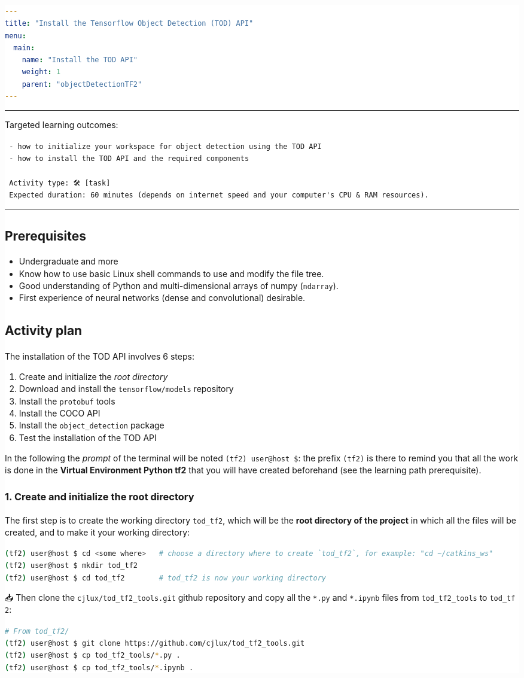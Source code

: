 ```yaml
---
title: "Install the Tensorflow Object Detection (TOD) API"
menu:
  main:
    name: "Install the TOD API"
    weight: 1
    parent: "objectDetectionTF2"
---
```

---
Targeted learning outcomes:

     - how to initialize your workspace for object detection using the TOD API
     - how to install the TOD API and the required components

     Activity type: 🛠️ [task]
     Expected duration: 60 minutes (depends on internet speed and your computer's CPU & RAM resources).
---

## Prerequisites

* Undergraduate and more
* Know how to use basic Linux shell commands to use and modify the file tree.
* Good understanding of Python and multi-dimensional arrays of numpy (`ndarray`).
* First experience of neural networks (dense and convolutional) desirable.

## Activity plan

The installation of the TOD API involves 6 steps:
1. Create and initialize the _root directory_
2. Download and install the `tensorflow/models` repository
3. Install the `protobuf` tools
4. Install the COCO API
5. Install the `object_detection` package
6. Test the installation of the TOD API

In the following the _prompt_ of the terminal will be noted `(tf2) user@host $`: the prefix `(tf2)` is there to remind you that all the work is done in the __Virtual Environment Python tf2__ that you will have created beforehand (see the learning path prerequisite).

### 1. Create and initialize the root directory

The first step is to create the working directory `tod_tf2`, which will be the __root directory of the project__ in which all the files will be created, and to make it your working directory:
```bash
(tf2) user@host $ cd <some where>   # choose a directory where to create `tod_tf2`, for example: "cd ~/catkins_ws"
(tf2) user@host $ mkdir tod_tf2
(tf2) user@host $ cd tod_tf2        # tod_tf2 is now your working directory
```
📥 Then clone the `cjlux/tod_tf2_tools.git` github repository and copy all the `*.py` and `*.ipynb` files from `tod_tf2_tools` to `tod_tf2`: 
```bash
# From tod_tf2/
(tf2) user@host $ git clone https://github.com/cjlux/tod_tf2_tools.git
(tf2) user@host $ cp tod_tf2_tools/*.py .
(tf2) user@host $ cp tod_tf2_tools/*.ipynb .
```
